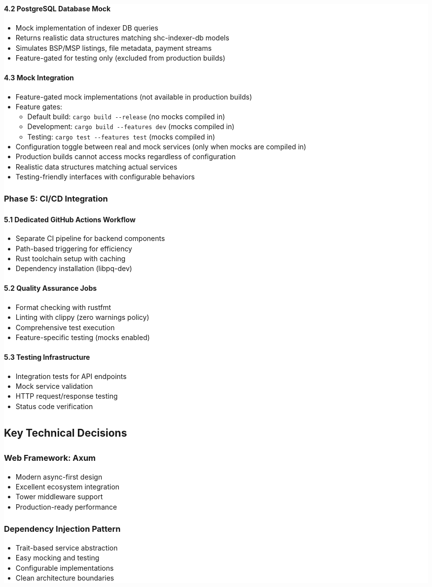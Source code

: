 #### 4.2 PostgreSQL Database Mock
- Mock implementation of indexer DB queries
- Returns realistic data structures matching shc-indexer-db models
- Simulates BSP/MSP listings, file metadata, payment streams
- Feature-gated for testing only (excluded from production builds)

#### 4.3 Mock Integration
- Feature-gated mock implementations (not available in production builds)
- Feature gates: 
  - Default build: `cargo build --release` (no mocks compiled in)
  - Development: `cargo build --features dev` (mocks compiled in)
  - Testing: `cargo test --features test` (mocks compiled in)
- Configuration toggle between real and mock services (only when mocks are compiled in)
- Production builds cannot access mocks regardless of configuration
- Realistic data structures matching actual services
- Testing-friendly interfaces with configurable behaviors

### Phase 5: CI/CD Integration

#### 5.1 Dedicated GitHub Actions Workflow
- Separate CI pipeline for backend components
- Path-based triggering for efficiency
- Rust toolchain setup with caching
- Dependency installation (libpq-dev)

#### 5.2 Quality Assurance Jobs
- Format checking with rustfmt
- Linting with clippy (zero warnings policy)
- Comprehensive test execution
- Feature-specific testing (mocks enabled)

#### 5.3 Testing Infrastructure
- Integration tests for API endpoints
- Mock service validation
- HTTP request/response testing
- Status code verification

## Key Technical Decisions

### Web Framework: Axum
- Modern async-first design
- Excellent ecosystem integration
- Tower middleware support
- Production-ready performance

### Dependency Injection Pattern
- Trait-based service abstraction
- Easy mocking and testing
- Configurable implementations
- Clean architecture boundaries
